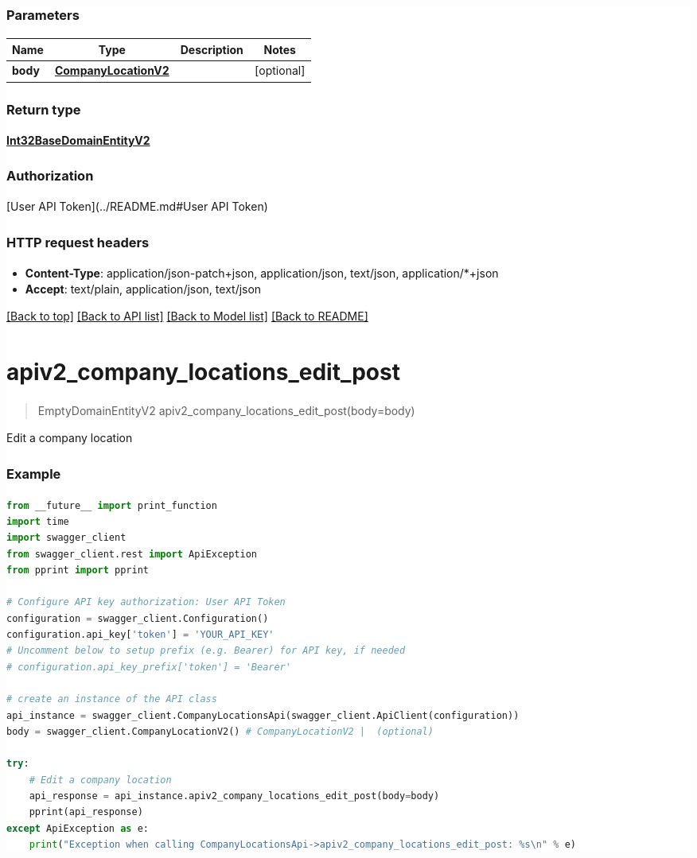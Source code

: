 ### Parameters

Name | Type | Description  | Notes
------------- | ------------- | ------------- | -------------
 **body** | [**CompanyLocationV2**](CompanyLocationV2.md)|  | [optional] 

### Return type

[**Int32BaseDomainEntityV2**](Int32BaseDomainEntityV2.md)

### Authorization

[User API Token](../README.md#User API Token)

### HTTP request headers

 - **Content-Type**: application/json-patch+json, application/json, text/json, application/*+json
 - **Accept**: text/plain, application/json, text/json

[[Back to top]](#) [[Back to API list]](../README.md#documentation-for-api-endpoints) [[Back to Model list]](../README.md#documentation-for-models) [[Back to README]](../README.md)

# **apiv2_company_locations_edit_post**
> EmptyDomainEntityV2 apiv2_company_locations_edit_post(body=body)

Edit a company location

### Example
```python
from __future__ import print_function
import time
import swagger_client
from swagger_client.rest import ApiException
from pprint import pprint

# Configure API key authorization: User API Token
configuration = swagger_client.Configuration()
configuration.api_key['token'] = 'YOUR_API_KEY'
# Uncomment below to setup prefix (e.g. Bearer) for API key, if needed
# configuration.api_key_prefix['token'] = 'Bearer'

# create an instance of the API class
api_instance = swagger_client.CompanyLocationsApi(swagger_client.ApiClient(configuration))
body = swagger_client.CompanyLocationV2() # CompanyLocationV2 |  (optional)

try:
    # Edit a company location
    api_response = api_instance.apiv2_company_locations_edit_post(body=body)
    pprint(api_response)
except ApiException as e:
    print("Exception when calling CompanyLocationsApi->apiv2_company_locations_edit_post: %s\n" % e)
```
